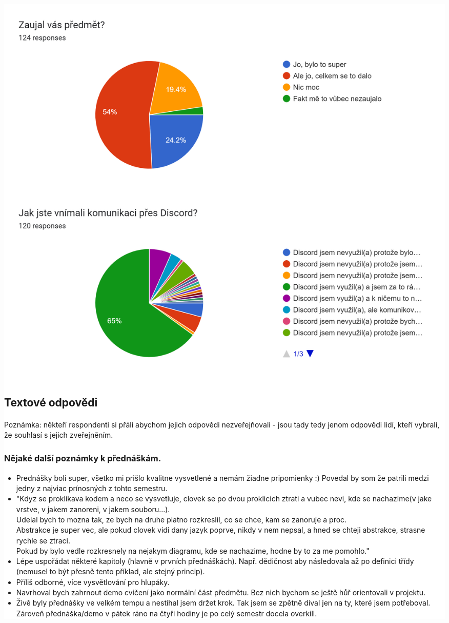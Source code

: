 ![](./assets/ICS_2022_zaverecny_dotaznik_18_zaujal_vas_predmet.png)
![](./assets/ICS_2022_zaverecny_dotaznik_19_komunikace_pres_discord.png)


## Textové odpovědi
Poznámka: někteří respondenti si přáli abychom jejich odpovědi nezveřejňovali - jsou tady tedy jenom odpovědi lidí, kteří vybrali, že souhlasí s jejich zveřejněním.

### Nějaké další poznámky k přednáškám.
- Prednášky boli super, všetko mi prišlo kvalitne vysvetlené a nemám žiadne pripomienky :) Povedal by som že patrili medzi jedny z najviac prínosných z tohto semestru.
- "Kdyz se proklikava kodem a neco se vysvetluje, clovek se po dvou proklicich ztrati a vubec nevi, kde se nachazime(v jake vrstve, v jakem zanoreni, v jakem souboru...). <br>
Udelal bych to mozna tak, ze bych na druhe platno rozkreslil, co se chce, kam se zanoruje a proc. <br>
Abstrakce je super vec, ale pokud clovek vidi dany jazyk poprve, nikdy v nem nepsal, a hned se chteji abstrakce, strasne rychle se ztraci. <br>
Pokud by bylo vedle rozkresnely na nejakym diagramu, kde se nachazime, hodne by to za me pomohlo."
- Lépe uspořádat některé kapitoly (hlavně v prvních přednáškách). Např. dědičnost aby následovala až po definici třídy (nemusel to být přesně tento příklad, ale stejný princip).
- Příliš odborné, více vysvětlování pro hlupáky.
- Navrhoval bych zahrnout demo cvičení jako normální část předmětu. Bez nich bychom se ještě hůř orientovali v projektu.
- Živě byly přednášky ve velkém tempu a nestíhal jsem držet krok. Tak jsem se zpětně díval jen na ty, které jsem potřeboval. Zároveň přednáška/demo v pátek ráno na čtyři hodiny je po celý semestr docela overkill.